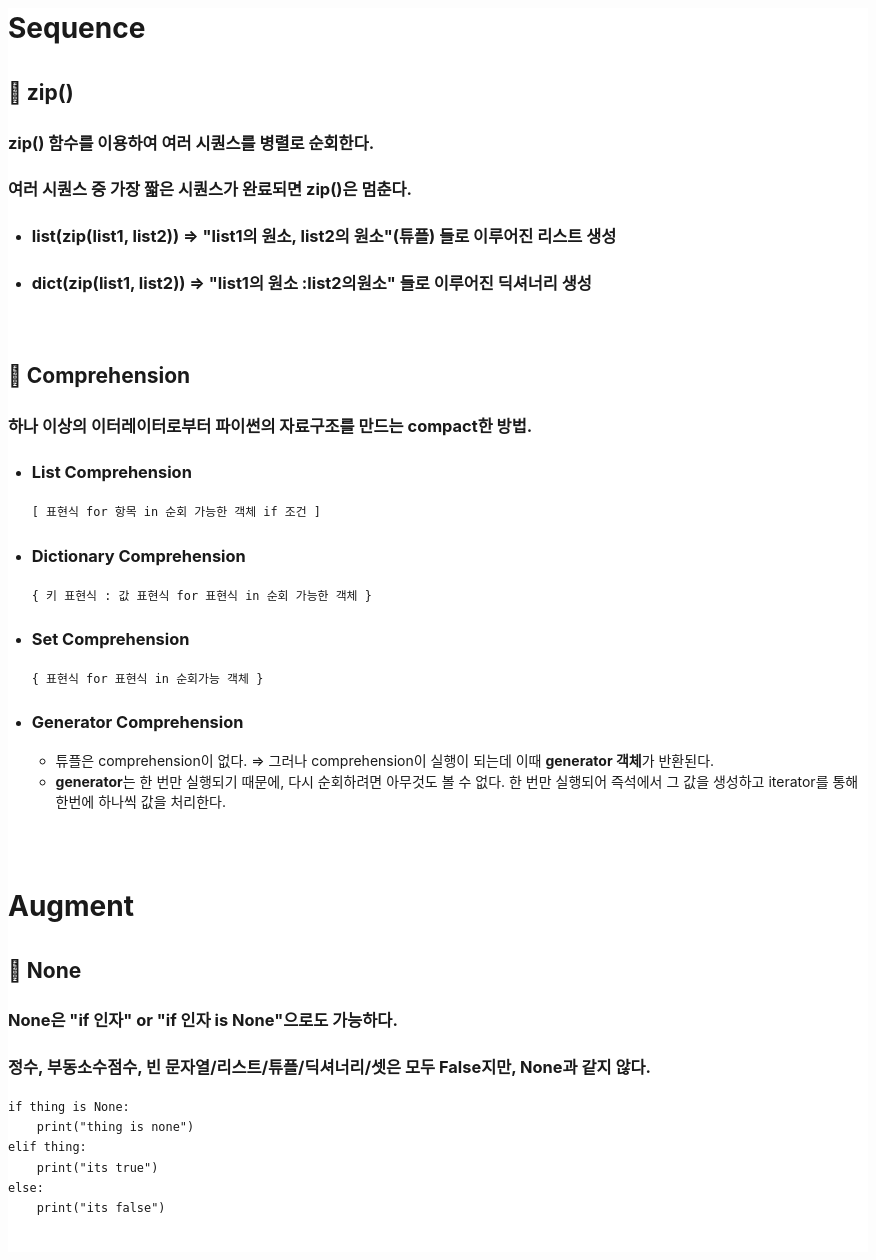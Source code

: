 
# Sequence  
  
## :pushpin: zip()
### zip() 함수를 이용하여 여러 시퀀스를 병렬로 순회한다.<br>
### 여러 시퀀스 중 가장 짧은 시퀀스가 완료되면 zip()은 멈춘다.<br>

- ### list(zip(list1, list2)) ⇒ "list1의 원소, list2의 원소"(튜플) 들로 이루어진 리스트 생성
- ### dict(zip(list1, list2)) ⇒ "list1의 원소 :list2의원소" 들로 이루어진 딕셔너리 생성

<br>

## :pushpin: Comprehension
### 하나 이상의 이터레이터로부터 파이썬의 자료구조를 만드는 compact한 방법.<br>

- ### List Comprehension 
	
	  [ 표현식 for 항목 in 순회 가능한 객체 if 조건 ]
	  
- ### Dictionary Comprehension
	
	  { 키 표현식 : 값 표현식 for 표현식 in 순회 가능한 객체 }

- ### Set Comprehension

	  { 표현식 for 표현식 in 순회가능 객체 }
	 
- ### Generator Comprehension
	- 튜플은 comprehension이 없다. ⇒ 그러나 comprehension이 실행이 되는데 이때 **generator 객체**가 반환된다.
	- **generator**는 한 번만 실행되기 때문에, 다시 순회하려면 아무것도 볼 수 없다. 한 번만 실행되어 즉석에서 그 값을 생성하고 iterator를 통해 한번에 하나씩 값을 처리한다.

<br>

# Augment

## :pushpin: None
### None은 "if 인자" or "if 인자 is None"으로도 가능하다.<br>
### 정수, 부동소수점수, 빈 문자열/리스트/튜플/딕셔너리/셋은 모두 False지만, None과 같지 않다.<br>

	if thing is None:
		print("thing is none")
	elif thing:
		print("its true")
	else:
		print("its false")

<br>
